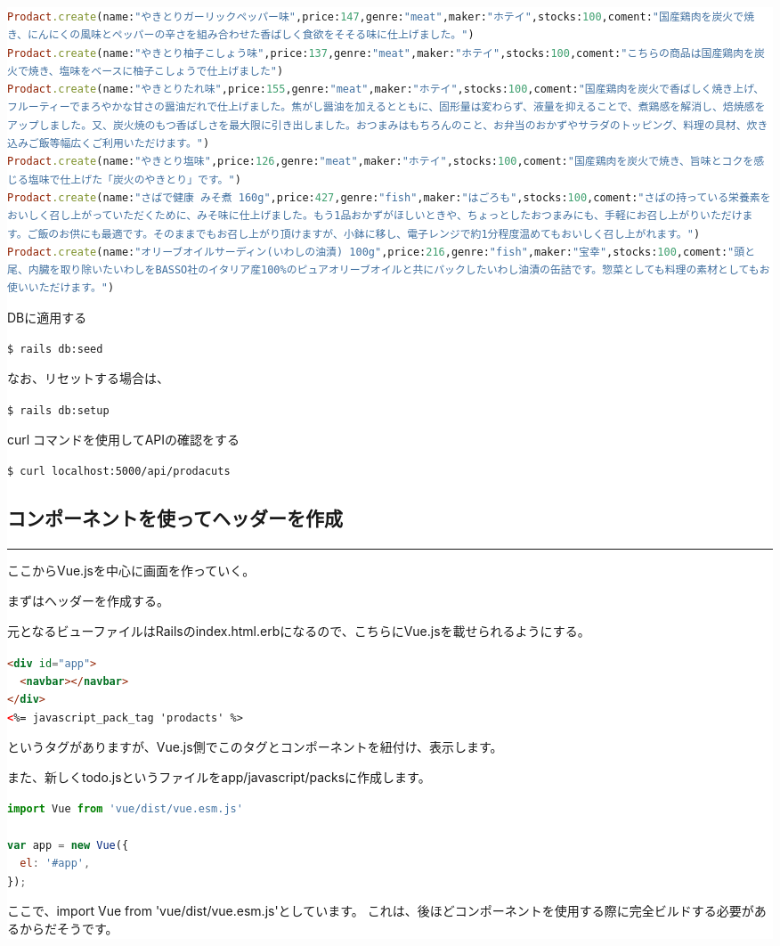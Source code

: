 ```ruby
Prodact.create(name:"やきとりガーリックペッパー味",price:147,genre:"meat",maker:"ホテイ",stocks:100,coment:"国産鶏肉を炭火で焼き、にんにくの風味とペッパーの辛さを組み合わせた香ばしく食欲をそそる味に仕上げました。")
Prodact.create(name:"やきとり柚子こしょう味",price:137,genre:"meat",maker:"ホテイ",stocks:100,coment:"こちらの商品は国産鶏肉を炭火で焼き、塩味をベースに柚子こしょうで仕上げました")
Prodact.create(name:"やきとりたれ味",price:155,genre:"meat",maker:"ホテイ",stocks:100,coment:"国産鶏肉を炭火で香ばしく焼き上げ、フルーティーでまろやかな甘さの醤油だれで仕上げました。焦がし醤油を加えるとともに、固形量は変わらず、液量を抑えることで、煮鶏感を解消し、焙焼感をアップしました。又、炭火焼のもつ香ばしさを最大限に引き出しました。おつまみはもちろんのこと、お弁当のおかずやサラダのトッピング、料理の具材、炊き込みご飯等幅広くご利用いただけます。")
Prodact.create(name:"やきとり塩味",price:126,genre:"meat",maker:"ホテイ",stocks:100,coment:"国産鶏肉を炭火で焼き、旨味とコクを感じる塩味で仕上げた「炭火のやきとり」です。")
Prodact.create(name:"さばで健康 みそ煮 160g",price:427,genre:"fish",maker:"はごろも",stocks:100,coment:"さばの持っている栄養素をおいしく召し上がっていただくために、みそ味に仕上げました。もう1品おかずがほしいときや、ちょっとしたおつまみにも、手軽にお召し上がりいただけます。ご飯のお供にも最適です。そのままでもお召し上がり頂けますが、小鉢に移し、電子レンジで約1分程度温めてもおいしく召し上がれます。")
Prodact.create(name:"オリーブオイルサーディン(いわしの油漬) 100g",price:216,genre:"fish",maker:"宝幸",stocks:100,coment:"頭と尾、内臓を取り除いたいわしをBASSO社のイタリア産100%のピュアオリーブオイルと共にパックしたいわし油漬の缶詰です。惣菜としても料理の素材としてもお使いいただけます。")
```

DBに適用する

```
$ rails db:seed
```

なお、リセットする場合は、

```
$ rails db:setup
```

curl コマンドを使用してAPIの確認をする

```
$ curl localhost:5000/api/prodacuts
```

## コンポーネントを使ってヘッダーを作成
---
ここからVue.jsを中心に画面を作っていく。


まずはヘッダーを作成する。


元となるビューファイルはRailsのindex.html.erbになるので、こちらにVue.jsを載せられるようにする。

```html
<div id="app">
  <navbar></navbar>
</div>
<%= javascript_pack_tag 'prodacts' %>
```

<navbar>というタグがありますが、Vue.js側でこのタグとコンポーネントを紐付け、表示します。

また、新しくtodo.jsというファイルをapp/javascript/packsに作成します。

```js
import Vue from 'vue/dist/vue.esm.js'

var app = new Vue({
  el: '#app',
});
```
ここで、import Vue from 'vue/dist/vue.esm.js'としています。
これは、後ほどコンポーネントを使用する際に完全ビルドする必要があるからだそうです。
